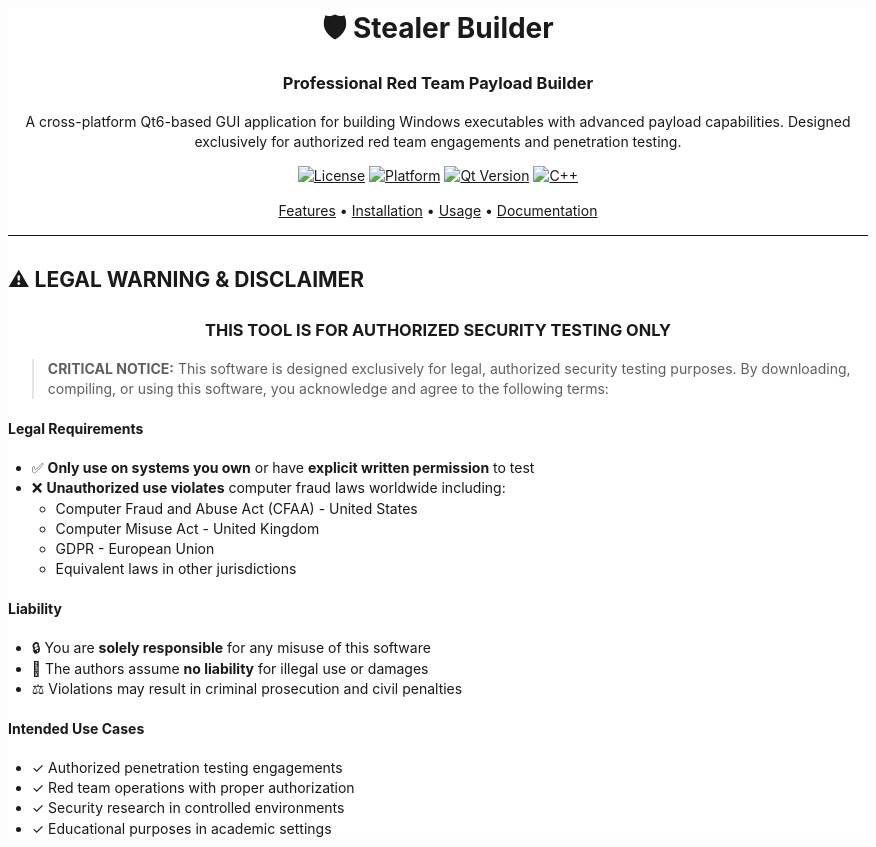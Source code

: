 <div align="center">

# 🛡️ Stealer Builder

### Professional Red Team Payload Builder

A cross-platform Qt6-based GUI application for building Windows executables with advanced payload capabilities. Designed exclusively for authorized red team engagements and penetration testing.

[![License](https://img.shields.io/badge/license-Educational-red.svg)](LICENSE)
[![Platform](https://img.shields.io/badge/platform-Linux%20%7C%20Windows-blue.svg)](#dependencies)
[![Qt Version](https://img.shields.io/badge/Qt-6.0+-green.svg)](https://www.qt.io/)
[![C++](https://img.shields.io/badge/C++-17-blue.svg)](https://isocpp.org/)

[Features](#features) • [Installation](#building-the-gui-application) • [Usage](#usage) • [Documentation](#architecture)

</div>

---

## ⚠️ LEGAL WARNING & DISCLAIMER

<div align="center">

### **THIS TOOL IS FOR AUTHORIZED SECURITY TESTING ONLY**

</div>

> **CRITICAL NOTICE:** This software is designed exclusively for legal, authorized security testing purposes. By downloading, compiling, or using this software, you acknowledge and agree to the following terms:

#### Legal Requirements
- ✅ **Only use on systems you own** or have **explicit written permission** to test
- ❌ **Unauthorized use violates** computer fraud laws worldwide including:
  - Computer Fraud and Abuse Act (CFAA) - United States
  - Computer Misuse Act - United Kingdom
  - GDPR - European Union
  - Equivalent laws in other jurisdictions

#### Liability
- 🔒 You are **solely responsible** for any misuse of this software
- 🚫 The authors assume **no liability** for illegal use or damages
- ⚖️ Violations may result in criminal prosecution and civil penalties

#### Intended Use Cases
- ✓ Authorized penetration testing engagements
- ✓ Red team operations with proper authorization
- ✓ Security research in controlled environments
- ✓ Educational purposes in academic settings

<div align="center">
